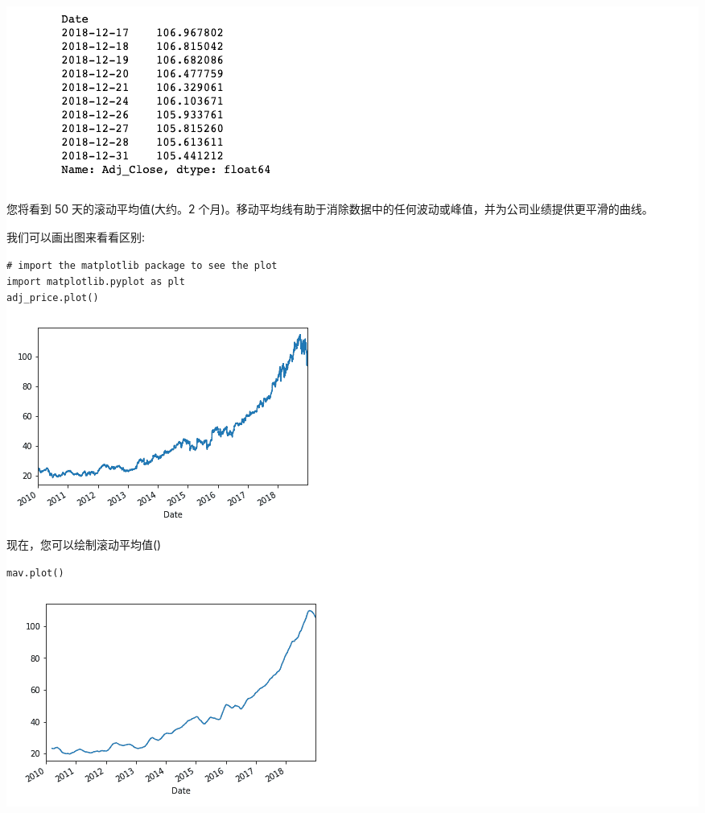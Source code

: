 ![](img/87786ec0330f0f0320e926ef176dda54.png)

您将看到 50 天的滚动平均值(大约。2 个月)。移动平均线有助于消除数据中的任何波动或峰值，并为公司业绩提供更平滑的曲线。

我们可以画出图来看看区别:

```
# import the matplotlib package to see the plot
import matplotlib.pyplot as plt
adj_price.plot()
```

![](img/ce736e1cd50153abdeaa03d21e32ef02.png)

现在，您可以绘制滚动平均值()

```
mav.plot()
```

![](img/df3254da88ffb3f095bcf5b7adc2ae59.png)
